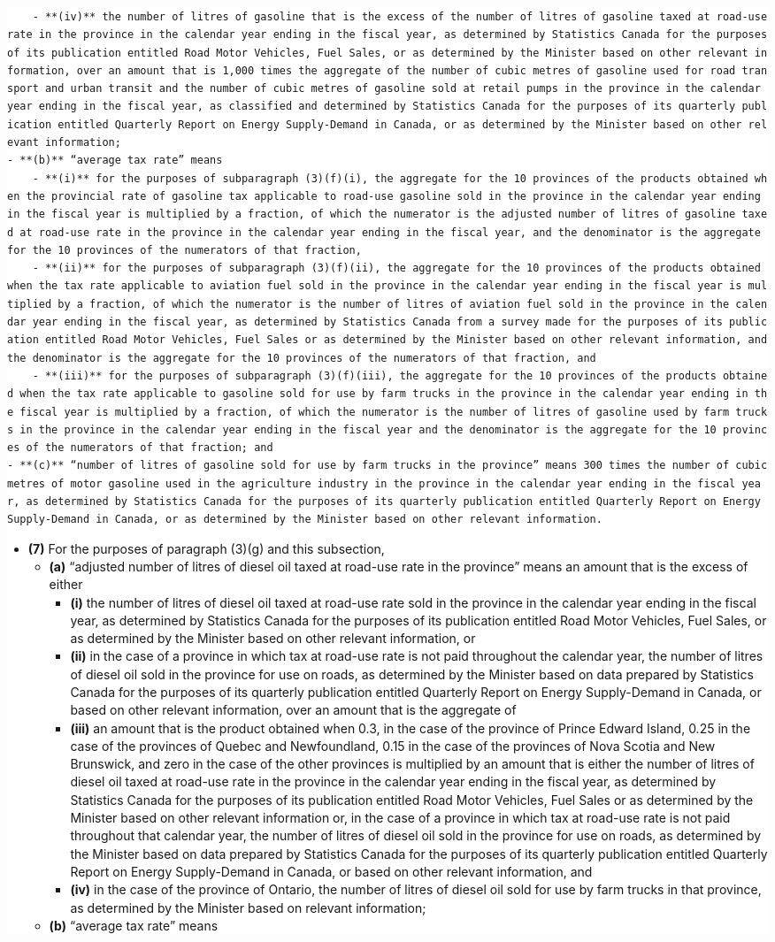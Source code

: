 		- **(iv)** the number of litres of gasoline that is the excess of the number of litres of gasoline taxed at road-use rate in the province in the calendar year ending in the fiscal year, as determined by Statistics Canada for the purposes of its publication entitled Road Motor Vehicles, Fuel Sales, or as determined by the Minister based on other relevant information, over an amount that is 1,000 times the aggregate of the number of cubic metres of gasoline used for road transport and urban transit and the number of cubic metres of gasoline sold at retail pumps in the province in the calendar year ending in the fiscal year, as classified and determined by Statistics Canada for the purposes of its quarterly publication entitled Quarterly Report on Energy Supply-Demand in Canada, or as determined by the Minister based on other relevant information;
	- **(b)** “average tax rate” means
		- **(i)** for the purposes of subparagraph (3)(f)(i), the aggregate for the 10 provinces of the products obtained when the provincial rate of gasoline tax applicable to road-use gasoline sold in the province in the calendar year ending in the fiscal year is multiplied by a fraction, of which the numerator is the adjusted number of litres of gasoline taxed at road-use rate in the province in the calendar year ending in the fiscal year, and the denominator is the aggregate for the 10 provinces of the numerators of that fraction,
		- **(ii)** for the purposes of subparagraph (3)(f)(ii), the aggregate for the 10 provinces of the products obtained when the tax rate applicable to aviation fuel sold in the province in the calendar year ending in the fiscal year is multiplied by a fraction, of which the numerator is the number of litres of aviation fuel sold in the province in the calendar year ending in the fiscal year, as determined by Statistics Canada from a survey made for the purposes of its publication entitled Road Motor Vehicles, Fuel Sales or as determined by the Minister based on other relevant information, and the denominator is the aggregate for the 10 provinces of the numerators of that fraction, and
		- **(iii)** for the purposes of subparagraph (3)(f)(iii), the aggregate for the 10 provinces of the products obtained when the tax rate applicable to gasoline sold for use by farm trucks in the province in the calendar year ending in the fiscal year is multiplied by a fraction, of which the numerator is the number of litres of gasoline used by farm trucks in the province in the calendar year ending in the fiscal year and the denominator is the aggregate for the 10 provinces of the numerators of that fraction; and
	- **(c)** “number of litres of gasoline sold for use by farm trucks in the province” means 300 times the number of cubic metres of motor gasoline used in the agriculture industry in the province in the calendar year ending in the fiscal year, as determined by Statistics Canada for the purposes of its quarterly publication entitled Quarterly Report on Energy Supply-Demand in Canada, or as determined by the Minister based on other relevant information.

- **(7)** For the purposes of paragraph (3)(g) and this subsection,
	- **(a)** “adjusted number of litres of diesel oil taxed at road-use rate in the province” means an amount that is the excess of either
		- **(i)** the number of litres of diesel oil taxed at road-use rate sold in the province in the calendar year ending in the fiscal year, as determined by Statistics Canada for the purposes of its publication entitled Road Motor Vehicles, Fuel Sales, or as determined by the Minister based on other relevant information, or
		- **(ii)** in the case of a province in which tax at road-use rate is not paid throughout the calendar year, the number of litres of diesel oil sold in the province for use on roads, as determined by the Minister based on data prepared by Statistics Canada for the purposes of its quarterly publication entitled Quarterly Report on Energy Supply-Demand in Canada, or based on other relevant information,
over an amount that is the aggregate of
		- **(iii)** an amount that is the product obtained when 0.3, in the case of the province of Prince Edward Island, 0.25 in the case of the provinces of Quebec and Newfoundland, 0.15 in the case of the provinces of Nova Scotia and New Brunswick, and zero in the case of the other provinces is multiplied by an amount that is either the number of litres of diesel oil taxed at road-use rate in the province in the calendar year ending in the fiscal year, as determined by Statistics Canada for the purposes of its publication entitled Road Motor Vehicles, Fuel Sales or as determined by the Minister based on other relevant information or, in the case of a province in which tax at road-use rate is not paid throughout that calendar year, the number of litres of diesel oil sold in the province for use on roads, as determined by the Minister based on data prepared by Statistics Canada for the purposes of its quarterly publication entitled Quarterly Report on Energy Supply-Demand in Canada, or based on other relevant information, and
		- **(iv)** in the case of the province of Ontario, the number of litres of diesel oil sold for use by farm trucks in that province, as determined by the Minister based on relevant information;
	- **(b)** “average tax rate” means